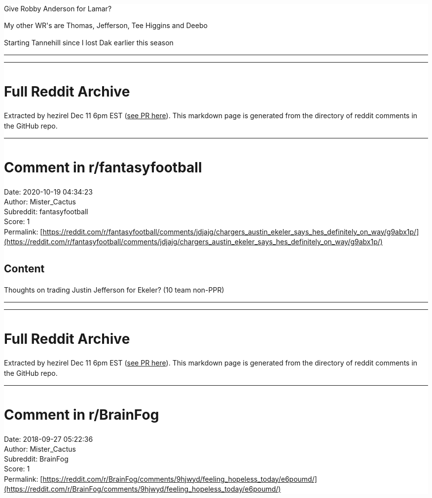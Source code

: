 Give Robby Anderson for Lamar?

My other WR's are Thomas, Jefferson, Tee Higgins and Deebo

Starting Tannehill since I lost Dak earlier this season

---


---

# Full Reddit Archive

Extracted by hezirel Dec 11 6pm EST ([see PR here](https://github.com/DefenderOfBasic/luigi-mangione-storyline/pull/3)). This markdown page is generated from the directory of reddit comments in the GitHub repo.

---

# Comment in r/fantasyfootball  

Date: 2020-10-19 04:34:23  
Author: Mister_Cactus  
Subreddit: fantasyfootball  
Score: 1  
Permalink: [https://reddit.com/r/fantasyfootball/comments/jdjajg/chargers_austin_ekeler_says_hes_definitely_on_way/g9abx1p/](https://reddit.com/r/fantasyfootball/comments/jdjajg/chargers_austin_ekeler_says_hes_definitely_on_way/g9abx1p/)  

## Content

Thoughts on trading Justin Jefferson for Ekeler? (10 team non-PPR)

---


---

# Full Reddit Archive

Extracted by hezirel Dec 11 6pm EST ([see PR here](https://github.com/DefenderOfBasic/luigi-mangione-storyline/pull/3)). This markdown page is generated from the directory of reddit comments in the GitHub repo.

---

# Comment in r/BrainFog  

Date: 2018-09-27 05:22:36  
Author: Mister_Cactus  
Subreddit: BrainFog  
Score: 1  
Permalink: [https://reddit.com/r/BrainFog/comments/9hjwyd/feeling_hopeless_today/e6poumd/](https://reddit.com/r/BrainFog/comments/9hjwyd/feeling_hopeless_today/e6poumd/)  
